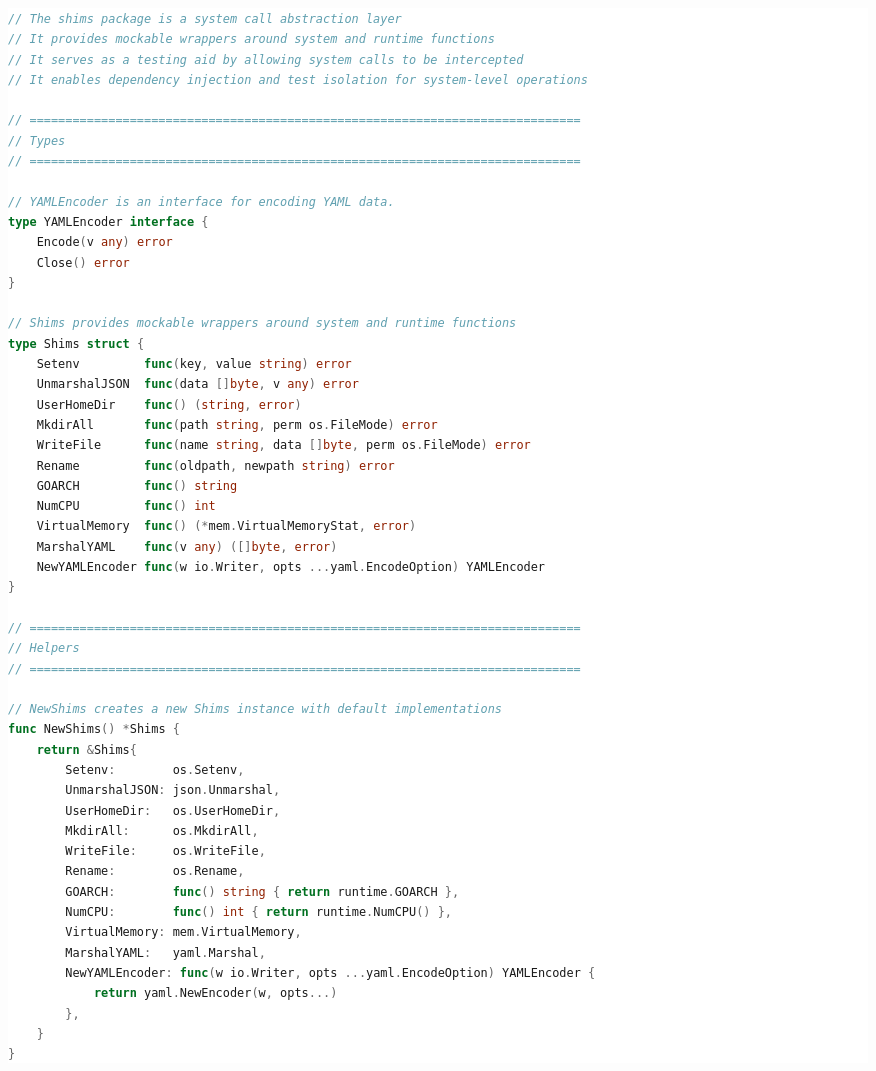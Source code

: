```go
// The shims package is a system call abstraction layer
// It provides mockable wrappers around system and runtime functions
// It serves as a testing aid by allowing system calls to be intercepted
// It enables dependency injection and test isolation for system-level operations

// =============================================================================
// Types
// =============================================================================

// YAMLEncoder is an interface for encoding YAML data.
type YAMLEncoder interface {
    Encode(v any) error
    Close() error
}

// Shims provides mockable wrappers around system and runtime functions
type Shims struct {
    Setenv         func(key, value string) error
    UnmarshalJSON  func(data []byte, v any) error
    UserHomeDir    func() (string, error)
    MkdirAll       func(path string, perm os.FileMode) error
    WriteFile      func(name string, data []byte, perm os.FileMode) error
    Rename         func(oldpath, newpath string) error
    GOARCH         func() string
    NumCPU         func() int
    VirtualMemory  func() (*mem.VirtualMemoryStat, error)
    MarshalYAML    func(v any) ([]byte, error)
    NewYAMLEncoder func(w io.Writer, opts ...yaml.EncodeOption) YAMLEncoder
}

// =============================================================================
// Helpers
// =============================================================================

// NewShims creates a new Shims instance with default implementations
func NewShims() *Shims {
    return &Shims{
        Setenv:        os.Setenv,
        UnmarshalJSON: json.Unmarshal,
        UserHomeDir:   os.UserHomeDir,
        MkdirAll:      os.MkdirAll,
        WriteFile:     os.WriteFile,
        Rename:        os.Rename,
        GOARCH:        func() string { return runtime.GOARCH },
        NumCPU:        func() int { return runtime.NumCPU() },
        VirtualMemory: mem.VirtualMemory,
        MarshalYAML:   yaml.Marshal,
        NewYAMLEncoder: func(w io.Writer, opts ...yaml.EncodeOption) YAMLEncoder {
            return yaml.NewEncoder(w, opts...)
        },
    }
}
```

